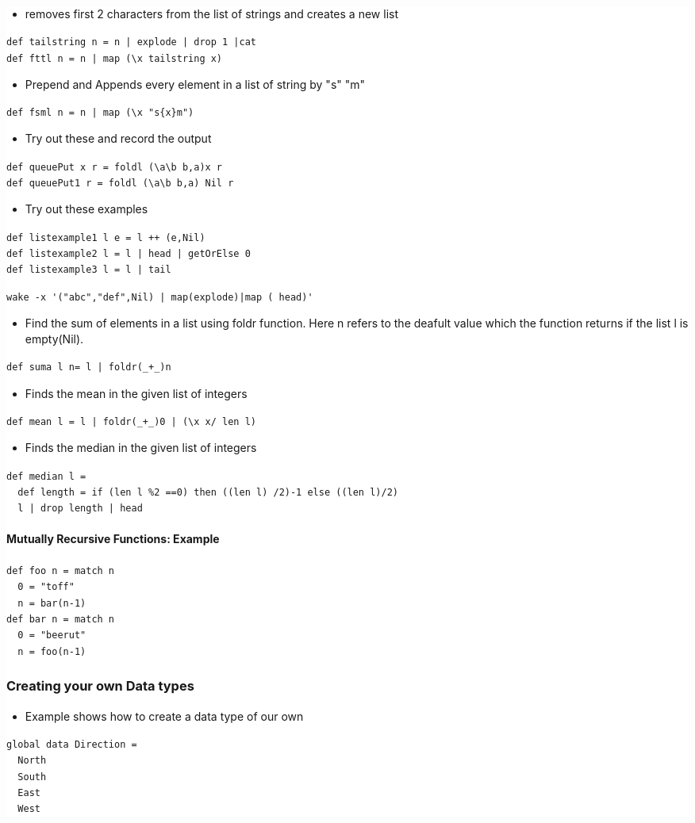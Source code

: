 * removes first 2 characters from the list of strings and creates a new list
```
def tailstring n = n | explode | drop 1 |cat
def fttl n = n | map (\x tailstring x)
```

* Prepend and Appends every element in a list of string by "s" "m"
```
def fsml n = n | map (\x "s{x}m")
```

* Try out these and record the output
```
def queuePut x r = foldl (\a\b b,a)x r
def queuePut1 r = foldl (\a\b b,a) Nil r
```

* Try out these examples
```
def listexample1 l e = l ++ (e,Nil)
def listexample2 l = l | head | getOrElse 0
def listexample3 l = l | tail
```
`wake -x '("abc","def",Nil) | map(explode)|map ( head)'`

* Find the sum of elements in a list using foldr function. Here n refers to the deafult value which the function returns if the list l is empty(Nil).
```
def suma l n= l | foldr(_+_)n
```

* Finds the mean in the given list of integers
```
def mean l = l | foldr(_+_)0 | (\x x/ len l)
```

* Finds the median in the given list of integers
```
def median l =
  def length = if (len l %2 ==0) then ((len l) /2)-1 else ((len l)/2)
  l | drop length | head
```

#### Mutually Recursive Functions: Example
```
def foo n = match n
  0 = "toff"
  n = bar(n-1)
def bar n = match n
  0 = "beerut"
  n = foo(n-1)
```

### Creating your own Data types
* Example shows how to create a data type of our own
```
global data Direction =
  North
  South
  East
  West
```
